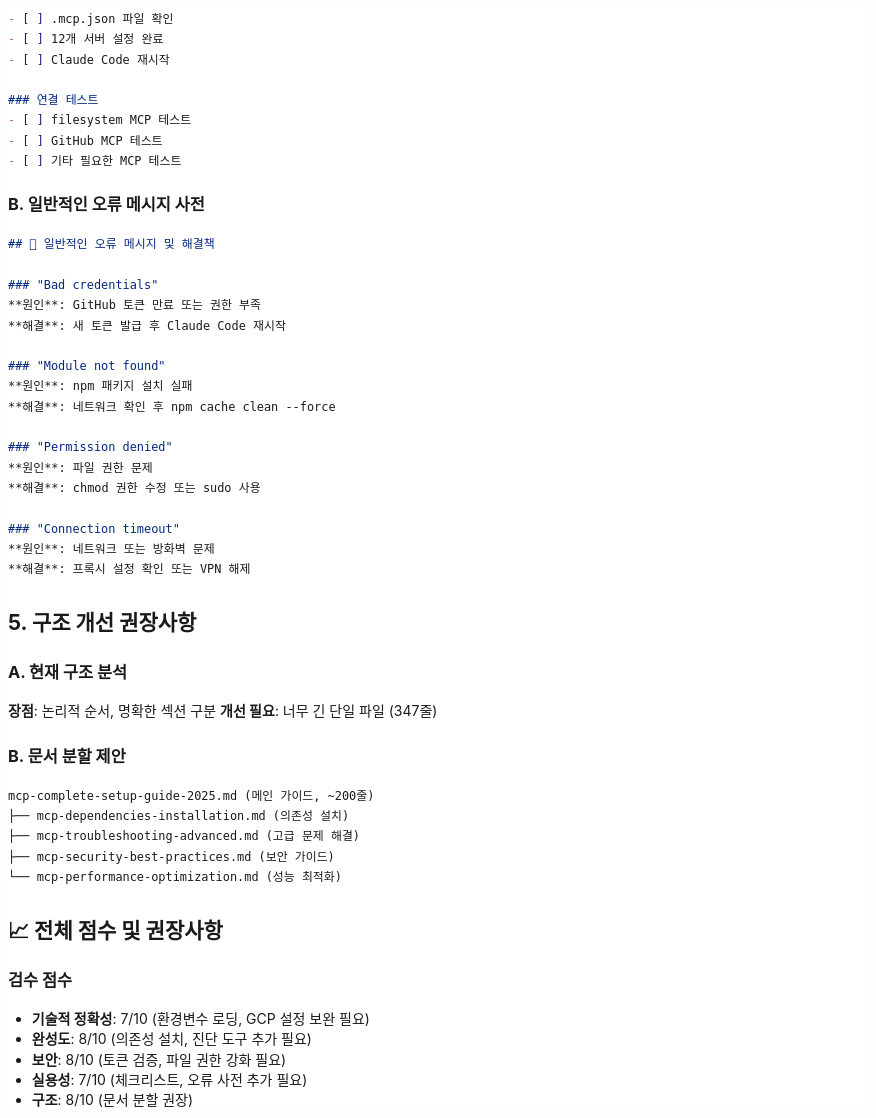 ```markdown
- [ ] .mcp.json 파일 확인
- [ ] 12개 서버 설정 완료
- [ ] Claude Code 재시작

### 연결 테스트
- [ ] filesystem MCP 테스트
- [ ] GitHub MCP 테스트
- [ ] 기타 필요한 MCP 테스트
```

### B. 일반적인 오류 메시지 사전
```markdown
## 🚨 일반적인 오류 메시지 및 해결책

### "Bad credentials"
**원인**: GitHub 토큰 만료 또는 권한 부족
**해결**: 새 토큰 발급 후 Claude Code 재시작

### "Module not found"
**원인**: npm 패키지 설치 실패
**해결**: 네트워크 확인 후 npm cache clean --force

### "Permission denied"
**원인**: 파일 권한 문제
**해결**: chmod 권한 수정 또는 sudo 사용

### "Connection timeout"
**원인**: 네트워크 또는 방화벽 문제
**해결**: 프록시 설정 확인 또는 VPN 해제
```

## 5. 구조 개선 권장사항

### A. 현재 구조 분석
**장점**: 논리적 순서, 명확한 섹션 구분
**개선 필요**: 너무 긴 단일 파일 (347줄)

### B. 문서 분할 제안
```
mcp-complete-setup-guide-2025.md (메인 가이드, ~200줄)
├── mcp-dependencies-installation.md (의존성 설치)
├── mcp-troubleshooting-advanced.md (고급 문제 해결)
├── mcp-security-best-practices.md (보안 가이드)
└── mcp-performance-optimization.md (성능 최적화)
```

## 📈 전체 점수 및 권장사항

### 검수 점수
- **기술적 정확성**: 7/10 (환경변수 로딩, GCP 설정 보완 필요)
- **완성도**: 8/10 (의존성 설치, 진단 도구 추가 필요)
- **보안**: 8/10 (토큰 검증, 파일 권한 강화 필요)
- **실용성**: 7/10 (체크리스트, 오류 사전 추가 필요)
- **구조**: 8/10 (문서 분할 권장)

